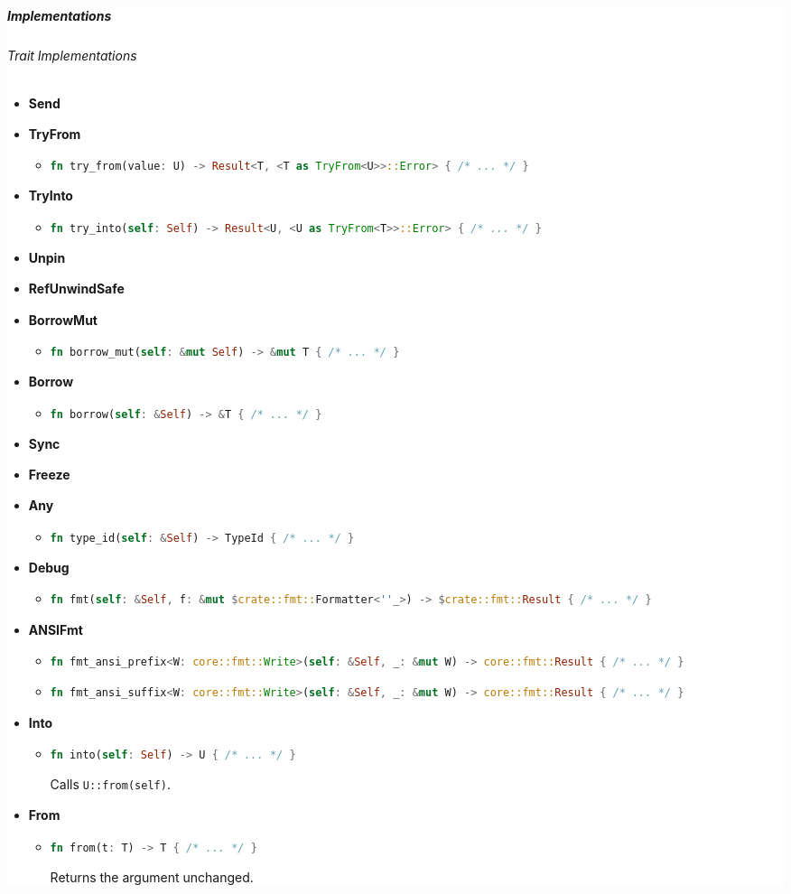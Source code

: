 ##### Implementations

###### Trait Implementations

- **Send**
- **TryFrom**
  - ```rust
    fn try_from(value: U) -> Result<T, <T as TryFrom<U>>::Error> { /* ... */ }
    ```

- **TryInto**
  - ```rust
    fn try_into(self: Self) -> Result<U, <U as TryFrom<T>>::Error> { /* ... */ }
    ```

- **Unpin**
- **RefUnwindSafe**
- **BorrowMut**
  - ```rust
    fn borrow_mut(self: &mut Self) -> &mut T { /* ... */ }
    ```

- **Borrow**
  - ```rust
    fn borrow(self: &Self) -> &T { /* ... */ }
    ```

- **Sync**
- **Freeze**
- **Any**
  - ```rust
    fn type_id(self: &Self) -> TypeId { /* ... */ }
    ```

- **Debug**
  - ```rust
    fn fmt(self: &Self, f: &mut $crate::fmt::Formatter<''_>) -> $crate::fmt::Result { /* ... */ }
    ```

- **ANSIFmt**
  - ```rust
    fn fmt_ansi_prefix<W: core::fmt::Write>(self: &Self, _: &mut W) -> core::fmt::Result { /* ... */ }
    ```

  - ```rust
    fn fmt_ansi_suffix<W: core::fmt::Write>(self: &Self, _: &mut W) -> core::fmt::Result { /* ... */ }
    ```

- **Into**
  - ```rust
    fn into(self: Self) -> U { /* ... */ }
    ```
    Calls `U::from(self)`.

- **From**
  - ```rust
    fn from(t: T) -> T { /* ... */ }
    ```
    Returns the argument unchanged.
